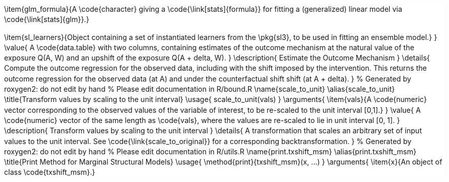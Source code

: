 \item{glm_formula}{A \code{character} giving a \code{\link[stats]{formula}}
for fitting a (generalized) linear model via \code{\link[stats]{glm}}.}

\item{sl_learners}{Object containing a set of instantiated learners from the
\pkg{sl3}, to be used in fitting an ensemble model.}
}
\value{
A \code{data.table} with two columns, containing estimates of the
 outcome mechanism at the natural value of the exposure Q(A, W) and an
 upshift of the exposure Q(A + delta, W).
}
\description{
Estimate the Outcome Mechanism
}
\details{
Compute the outcome regression for the observed data, including
 with the shift imposed by the intervention. This returns the outcome
 regression for the observed data (at A) and under the counterfactual shift
 shift (at A + delta).
}
% Generated by roxygen2: do not edit by hand
% Please edit documentation in R/bound.R
\name{scale_to_unit}
\alias{scale_to_unit}
\title{Transform values by scaling to the unit interval}
\usage{
scale_to_unit(vals)
}
\arguments{
\item{vals}{A \code{numeric} vector corresponding to the observed values of
the variable of interest, to be re-scaled to the unit interval [0,1].}
}
\value{
A \code{numeric} vector of the same length as \code{vals}, where the
 values are re-scaled to lie in unit interval [0, 1].
}
\description{
Transform values by scaling to the unit interval
}
\details{
A transformation that scales an arbitrary set of input values to
 the unit interval. See \code{\link{scale_to_original}} for a corresponding
 backtransformation.
}
% Generated by roxygen2: do not edit by hand
% Please edit documentation in R/utils.R
\name{print.txshift_msm}
\alias{print.txshift_msm}
\title{Print Method for Marginal Structural Models}
\usage{
\method{print}{txshift_msm}(x, ...)
}
\arguments{
\item{x}{An object of class \code{txshift_msm}.}
